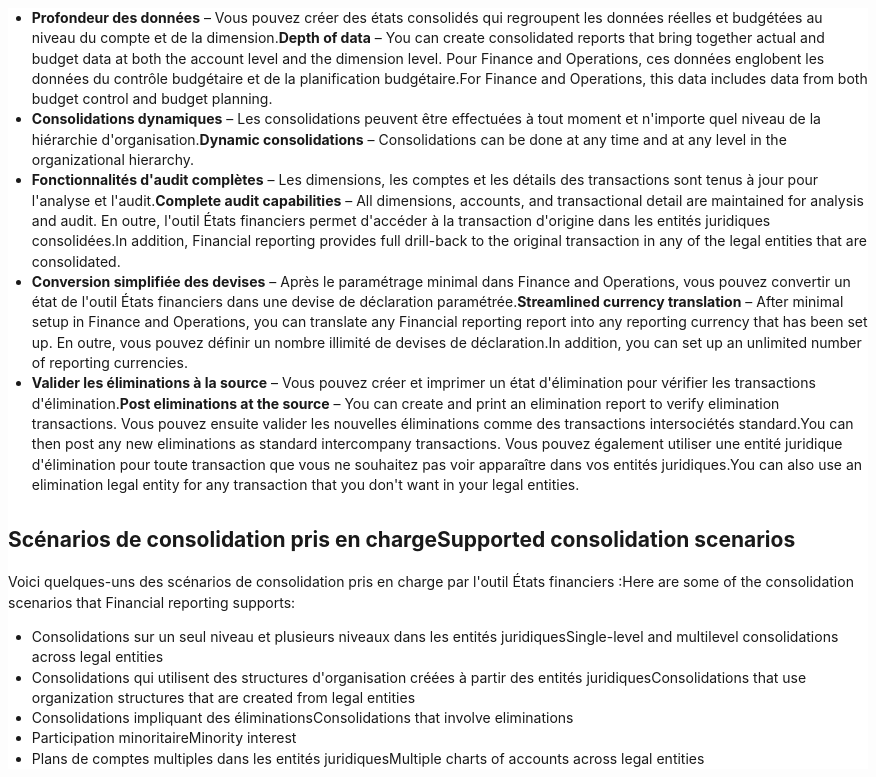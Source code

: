 - <span data-ttu-id="9cb86-243">**Profondeur des données** – Vous pouvez créer des états consolidés qui regroupent les données réelles et budgétées au niveau du compte et de la dimension.</span><span class="sxs-lookup"><span data-stu-id="9cb86-243">**Depth of data** – You can create consolidated reports that bring together actual and budget data at both the account level and the dimension level.</span></span> <span data-ttu-id="9cb86-244">Pour Finance and Operations, ces données englobent les données du contrôle budgétaire et de la planification budgétaire.</span><span class="sxs-lookup"><span data-stu-id="9cb86-244">For Finance and Operations, this data includes data from both budget control and budget planning.</span></span>
- <span data-ttu-id="9cb86-245">**Consolidations dynamiques** – Les consolidations peuvent être effectuées à tout moment et n'importe quel niveau de la hiérarchie d'organisation.</span><span class="sxs-lookup"><span data-stu-id="9cb86-245">**Dynamic consolidations** – Consolidations can be done at any time and at any level in the organizational hierarchy.</span></span>
- <span data-ttu-id="9cb86-246">**Fonctionnalités d'audit complètes** – Les dimensions, les comptes et les détails des transactions sont tenus à jour pour l'analyse et l'audit.</span><span class="sxs-lookup"><span data-stu-id="9cb86-246">**Complete audit capabilities** – All dimensions, accounts, and transactional detail are maintained for analysis and audit.</span></span> <span data-ttu-id="9cb86-247">En outre, l'outil États financiers permet d'accéder à la transaction d'origine dans les entités juridiques consolidées.</span><span class="sxs-lookup"><span data-stu-id="9cb86-247">In addition, Financial reporting provides full drill-back to the original transaction in any of the legal entities that are consolidated.</span></span>
- <span data-ttu-id="9cb86-248">**Conversion simplifiée des devises** – Après le paramétrage minimal dans Finance and Operations, vous pouvez convertir un état de l'outil États financiers dans une devise de déclaration paramétrée.</span><span class="sxs-lookup"><span data-stu-id="9cb86-248">**Streamlined currency translation** – After minimal setup in Finance and Operations, you can translate any Financial reporting report into any reporting currency that has been set up.</span></span> <span data-ttu-id="9cb86-249">En outre, vous pouvez définir un nombre illimité de devises de déclaration.</span><span class="sxs-lookup"><span data-stu-id="9cb86-249">In addition, you can set up an unlimited number of reporting currencies.</span></span>
- <span data-ttu-id="9cb86-250">**Valider les éliminations à la source** – Vous pouvez créer et imprimer un état d'élimination pour vérifier les transactions d'élimination.</span><span class="sxs-lookup"><span data-stu-id="9cb86-250">**Post eliminations at the source** – You can create and print an elimination report to verify elimination transactions.</span></span> <span data-ttu-id="9cb86-251">Vous pouvez ensuite valider les nouvelles éliminations comme des transactions intersociétés standard.</span><span class="sxs-lookup"><span data-stu-id="9cb86-251">You can then post any new eliminations as standard intercompany transactions.</span></span> <span data-ttu-id="9cb86-252">Vous pouvez également utiliser une entité juridique d'élimination pour toute transaction que vous ne souhaitez pas voir apparaître dans vos entités juridiques.</span><span class="sxs-lookup"><span data-stu-id="9cb86-252">You can also use an elimination legal entity for any transaction that you don't want in your legal entities.</span></span>

## <a name="supported-consolidation-scenarios"></a><span data-ttu-id="9cb86-253">Scénarios de consolidation pris en charge</span><span class="sxs-lookup"><span data-stu-id="9cb86-253">Supported consolidation scenarios</span></span>
<span data-ttu-id="9cb86-254">Voici quelques-uns des scénarios de consolidation pris en charge par l'outil États financiers :</span><span class="sxs-lookup"><span data-stu-id="9cb86-254">Here are some of the consolidation scenarios that Financial reporting supports:</span></span>

- <span data-ttu-id="9cb86-255">Consolidations sur un seul niveau et plusieurs niveaux dans les entités juridiques</span><span class="sxs-lookup"><span data-stu-id="9cb86-255">Single-level and multilevel consolidations across legal entities</span></span>
- <span data-ttu-id="9cb86-256">Consolidations qui utilisent des structures d'organisation créées à partir des entités juridiques</span><span class="sxs-lookup"><span data-stu-id="9cb86-256">Consolidations that use organization structures that are created from legal entities</span></span>
- <span data-ttu-id="9cb86-257">Consolidations impliquant des éliminations</span><span class="sxs-lookup"><span data-stu-id="9cb86-257">Consolidations that involve eliminations</span></span>
- <span data-ttu-id="9cb86-258">Participation minoritaire</span><span class="sxs-lookup"><span data-stu-id="9cb86-258">Minority interest</span></span>
- <span data-ttu-id="9cb86-259">Plans de comptes multiples dans les entités juridiques</span><span class="sxs-lookup"><span data-stu-id="9cb86-259">Multiple charts of accounts across legal entities</span></span>